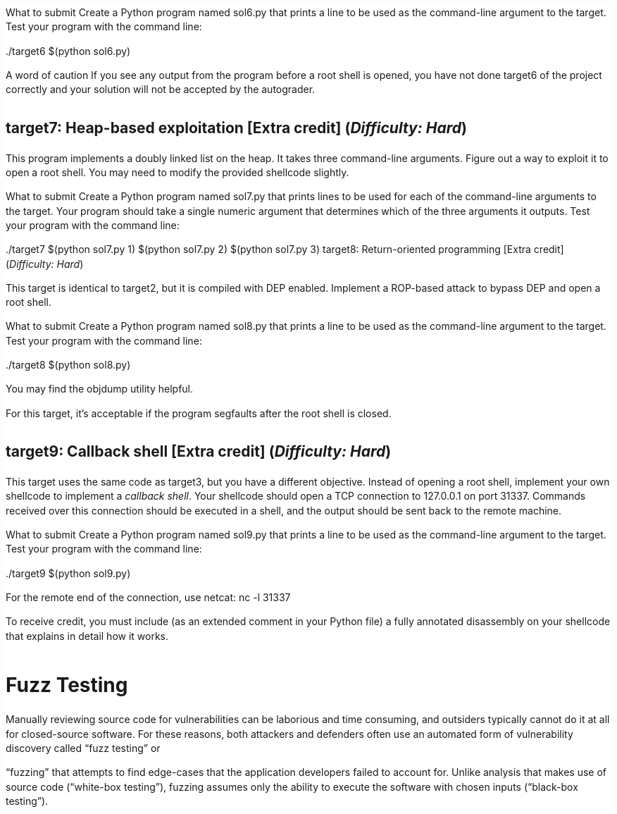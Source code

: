 What to submit Create a Python program named sol6.py that prints a line to be used as the command-line argument to the target. Test your program with the command line:

./target6 $(python sol6.py)

A word of caution       If you see any output from the program before a root shell is opened, you have not done target6 of the project correctly and your solution will not be accepted by the autograder.

<h2>target7: Heap-based exploitation [Extra credit]                                       (<em>Difficulty: Hard</em>)</h2>

This program implements a doubly linked list on the heap. It takes three command-line arguments. Figure out a way to exploit it to open a root shell. You may need to modify the provided shellcode slightly.

What to submit          Create a Python program named sol7.py that prints lines to be used for each of the command-line arguments to the target. Your program should take a single numeric argument that determines which of the three arguments it outputs. Test your program with the command line:

./target7 $(python sol7.py 1) $(python sol7.py 2) $(python sol7.py 3) target8: Return-oriented programming [Extra credit] (<em>Difficulty: Hard</em>)

This target is identical to target2, but it is compiled with DEP enabled. Implement a ROP-based attack to bypass DEP and open a root shell.

What to submit Create a Python program named sol8.py that prints a line to be used as the command-line argument to the target. Test your program with the command line:

./target8 $(python sol8.py)

You may find the objdump utility helpful.

For this target, it’s acceptable if the program segfaults after the root shell is closed.

<h2>target9: Callback shell [Extra credit]                                                             (<em>Difficulty: Hard</em>)</h2>

This target uses the same code as target3, but you have a different objective. Instead of opening a root shell, implement your own shellcode to implement a <em>callback shell</em>. Your shellcode should open a TCP connection to 127.0.0.1 on port 31337. Commands received over this connection should be executed in a shell, and the output should be sent back to the remote machine.

What to submit Create a Python program named sol9.py that prints a line to be used as the command-line argument to the target. Test your program with the command line:

./target9 $(python sol9.py)

For the remote end of the connection, use netcat: nc -l 31337

To receive credit, you must include (as an extended comment in your Python file) a fully annotated disassembly on your shellcode that explains in detail how it works.

<h1>Fuzz Testing</h1>

Manually reviewing source code for vulnerabilities can be laborious and time consuming, and outsiders typically cannot do it at all for closed-source software. For these reasons, both attackers and defenders often use an automated form of vulnerability discovery called “fuzz testing” or

“fuzzing” that attempts to find edge-cases that the application developers failed to account for. Unlike analysis that makes use of source code (“white-box testing”), fuzzing assumes only the ability to execute the software with chosen inputs (“black-box testing”).
